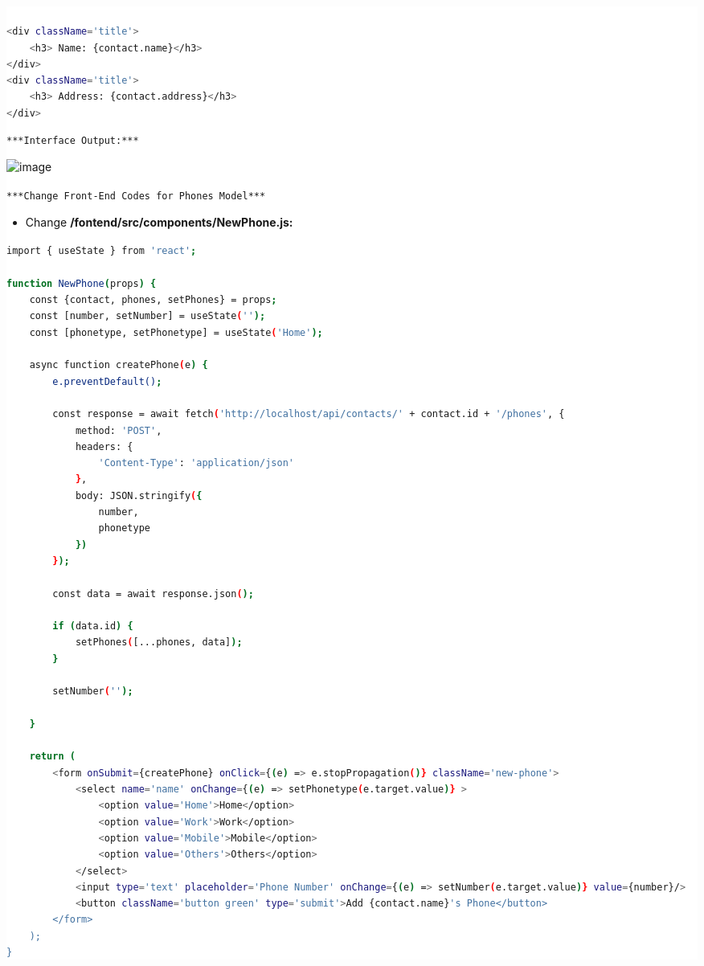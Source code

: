 ```bash

<div className='title'>
    <h3> Name: {contact.name}</h3>
</div>   
<div className='title'>
    <h3> Address: {contact.address}</h3>    
</div>
```

`***Interface Output:***`

<img width="212" alt="image" src="https://github.com/user-attachments/assets/cbc40a3b-4349-4308-9361-81910d156bc4">


`***Change Front-End Codes for Phones Model***`

- Change **/fontend/src/components/NewPhone.js:**
 
```bash
import { useState } from 'react';

function NewPhone(props) {
    const {contact, phones, setPhones} = props;
    const [number, setNumber] = useState('');
    const [phonetype, setPhonetype] = useState('Home');

    async function createPhone(e) {
        e.preventDefault();

        const response = await fetch('http://localhost/api/contacts/' + contact.id + '/phones', {
            method: 'POST',
            headers: {
                'Content-Type': 'application/json'
            },
            body: JSON.stringify({
                number,
                phonetype
            })
        });

        const data = await response.json();

        if (data.id) {
            setPhones([...phones, data]);
        }

        setNumber('');

    }

	return (
        <form onSubmit={createPhone} onClick={(e) => e.stopPropagation()} className='new-phone'>
            <select name='name' onChange={(e) => setPhonetype(e.target.value)} >
                <option value='Home'>Home</option>
                <option value='Work'>Work</option>
                <option value='Mobile'>Mobile</option>
                <option value='Others'>Others</option>                
            </select>
            <input type='text' placeholder='Phone Number' onChange={(e) => setNumber(e.target.value)} value={number}/>
            <button className='button green' type='submit'>Add {contact.name}'s Phone</button>
        </form>
	);
}

```